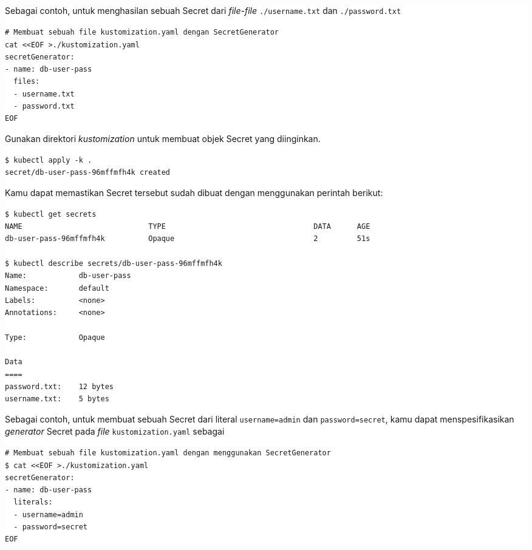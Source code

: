 Sebagai contoh, untuk menghasilan sebuah Secret dari _file-file_
`./username.txt` dan `./password.txt`

```shell
# Membuat sebuah file kustomization.yaml dengan SecretGenerator
cat <<EOF >./kustomization.yaml
secretGenerator:
- name: db-user-pass
  files:
  - username.txt
  - password.txt
EOF
```

Gunakan direktori _kustomization_ untuk membuat objek Secret yang diinginkan.

```shell
$ kubectl apply -k .
secret/db-user-pass-96mffmfh4k created
```

Kamu dapat memastikan Secret tersebut sudah dibuat dengan menggunakan perintah
berikut:

```shell
$ kubectl get secrets
NAME                             TYPE                                  DATA      AGE
db-user-pass-96mffmfh4k          Opaque                                2         51s

$ kubectl describe secrets/db-user-pass-96mffmfh4k
Name:            db-user-pass
Namespace:       default
Labels:          <none>
Annotations:     <none>

Type:            Opaque

Data
====
password.txt:    12 bytes
username.txt:    5 bytes
```

Sebagai contoh, untuk membuat sebuah Secret dari literal `username=admin` dan
`password=secret`, kamu dapat menspesifikasikan _generator_ Secret pada _file_
`kustomization.yaml` sebagai

```shell
# Membuat sebuah file kustomization.yaml dengan menggunakan SecretGenerator
$ cat <<EOF >./kustomization.yaml
secretGenerator:
- name: db-user-pass
  literals:
  - username=admin
  - password=secret
EOF
```
